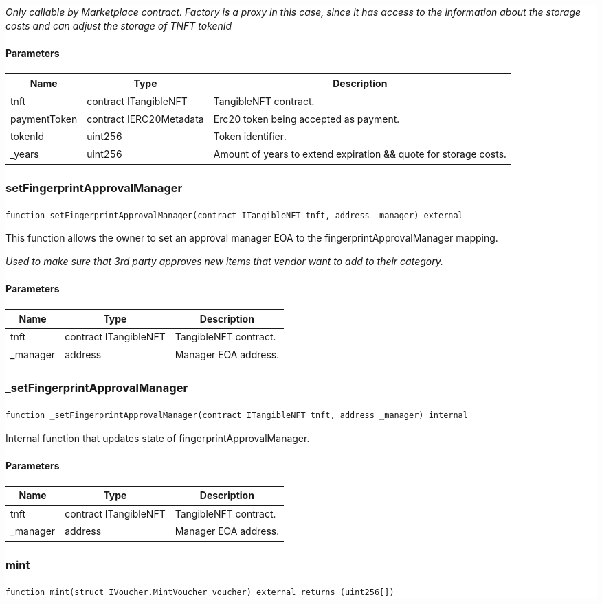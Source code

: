 _Only callable by Marketplace contract. Factory is a proxy in this case, since
     it has access to the information about the storage costs and can adjust the storage of
     TNFT tokenId_

#### Parameters

| Name | Type | Description |
| ---- | ---- | ----------- |
| tnft | contract ITangibleNFT | TangibleNFT contract. |
| paymentToken | contract IERC20Metadata | Erc20 token being accepted as payment. |
| tokenId | uint256 | Token identifier. |
| _years | uint256 | Amount of years to extend expiration && quote for storage costs. |

### setFingerprintApprovalManager

```solidity
function setFingerprintApprovalManager(contract ITangibleNFT tnft, address _manager) external
```

This function allows the owner to set an approval manager EOA to the fingerprintApprovalManager mapping.

_Used to make sure that 3rd party approves new items that vendor want to add to their
     category._

#### Parameters

| Name | Type | Description |
| ---- | ---- | ----------- |
| tnft | contract ITangibleNFT | TangibleNFT contract. |
| _manager | address | Manager EOA address. |

### _setFingerprintApprovalManager

```solidity
function _setFingerprintApprovalManager(contract ITangibleNFT tnft, address _manager) internal
```

Internal function that updates state of fingerprintApprovalManager.

#### Parameters

| Name | Type | Description |
| ---- | ---- | ----------- |
| tnft | contract ITangibleNFT | TangibleNFT contract. |
| _manager | address | Manager EOA address. |

### mint

```solidity
function mint(struct IVoucher.MintVoucher voucher) external returns (uint256[])
```

